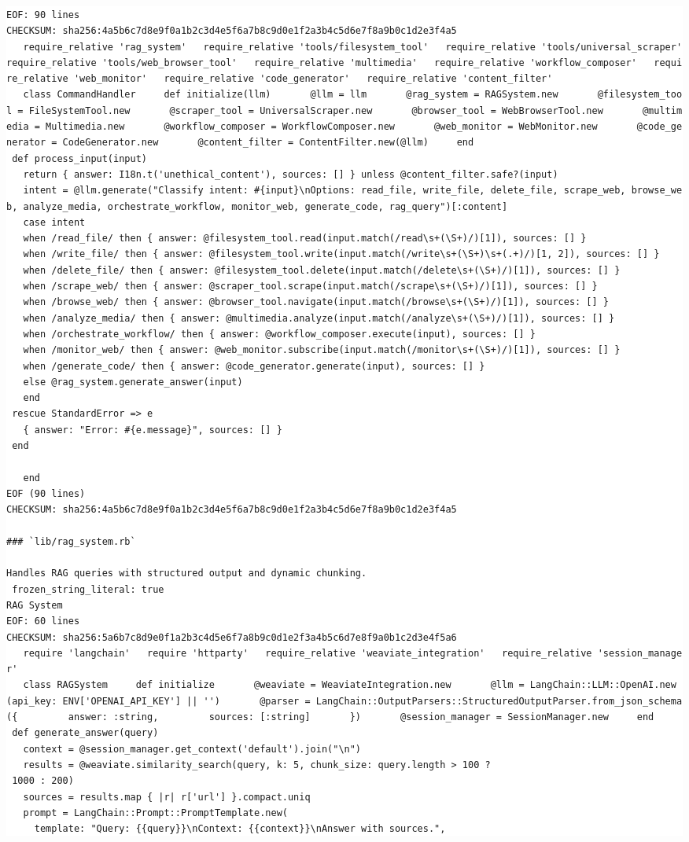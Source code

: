 ```
EOF: 90 lines
CHECKSUM: sha256:4a5b6c7d8e9f0a1b2c3d4e5f6a7b8c9d0e1f2a3b4c5d6e7f8a9b0c1d2e3f4a5
   require_relative 'rag_system'   require_relative 'tools/filesystem_tool'   require_relative 'tools/universal_scraper'   require_relative 'tools/web_browser_tool'   require_relative 'multimedia'   require_relative 'workflow_composer'   require_relative 'web_monitor'   require_relative 'code_generator'   require_relative 'content_filter'
   class CommandHandler     def initialize(llm)       @llm = llm       @rag_system = RAGSystem.new       @filesystem_tool = FileSystemTool.new       @scraper_tool = UniversalScraper.new       @browser_tool = WebBrowserTool.new       @multimedia = Multimedia.new       @workflow_composer = WorkflowComposer.new       @web_monitor = WebMonitor.new       @code_generator = CodeGenerator.new       @content_filter = ContentFilter.new(@llm)     end
 def process_input(input)
   return { answer: I18n.t('unethical_content'), sources: [] } unless @content_filter.safe?(input)
   intent = @llm.generate("Classify intent: #{input}\nOptions: read_file, write_file, delete_file, scrape_web, browse_web, analyze_media, orchestrate_workflow, monitor_web, generate_code, rag_query")[:content]
   case intent
   when /read_file/ then { answer: @filesystem_tool.read(input.match(/read\s+(\S+)/)[1]), sources: [] }
   when /write_file/ then { answer: @filesystem_tool.write(input.match(/write\s+(\S+)\s+(.+)/)[1, 2]), sources: [] }
   when /delete_file/ then { answer: @filesystem_tool.delete(input.match(/delete\s+(\S+)/)[1]), sources: [] }
   when /scrape_web/ then { answer: @scraper_tool.scrape(input.match(/scrape\s+(\S+)/)[1]), sources: [] }
   when /browse_web/ then { answer: @browser_tool.navigate(input.match(/browse\s+(\S+)/)[1]), sources: [] }
   when /analyze_media/ then { answer: @multimedia.analyze(input.match(/analyze\s+(\S+)/)[1]), sources: [] }
   when /orchestrate_workflow/ then { answer: @workflow_composer.execute(input), sources: [] }
   when /monitor_web/ then { answer: @web_monitor.subscribe(input.match(/monitor\s+(\S+)/)[1]), sources: [] }
   when /generate_code/ then { answer: @code_generator.generate(input), sources: [] }
   else @rag_system.generate_answer(input)
   end
 rescue StandardError => e
   { answer: "Error: #{e.message}", sources: [] }
 end

   end
EOF (90 lines)
CHECKSUM: sha256:4a5b6c7d8e9f0a1b2c3d4e5f6a7b8c9d0e1f2a3b4c5d6e7f8a9b0c1d2e3f4a5

### `lib/rag_system.rb`

Handles RAG queries with structured output and dynamic chunking.
 frozen_string_literal: true
RAG System
EOF: 60 lines
CHECKSUM: sha256:5a6b7c8d9e0f1a2b3c4d5e6f7a8b9c0d1e2f3a4b5c6d7e8f9a0b1c2d3e4f5a6
   require 'langchain'   require 'httparty'   require_relative 'weaviate_integration'   require_relative 'session_manager'
   class RAGSystem     def initialize       @weaviate = WeaviateIntegration.new       @llm = LangChain::LLM::OpenAI.new(api_key: ENV['OPENAI_API_KEY'] || '')       @parser = LangChain::OutputParsers::StructuredOutputParser.from_json_schema({         answer: :string,         sources: [:string]       })       @session_manager = SessionManager.new     end
 def generate_answer(query)
   context = @session_manager.get_context('default').join("\n")
   results = @weaviate.similarity_search(query, k: 5, chunk_size: query.length > 100 ?
 1000 : 200)
   sources = results.map { |r| r['url'] }.compact.uniq
   prompt = LangChain::Prompt::PromptTemplate.new(
     template: "Query: {{query}}\nContext: {{context}}\nAnswer with sources.",
```